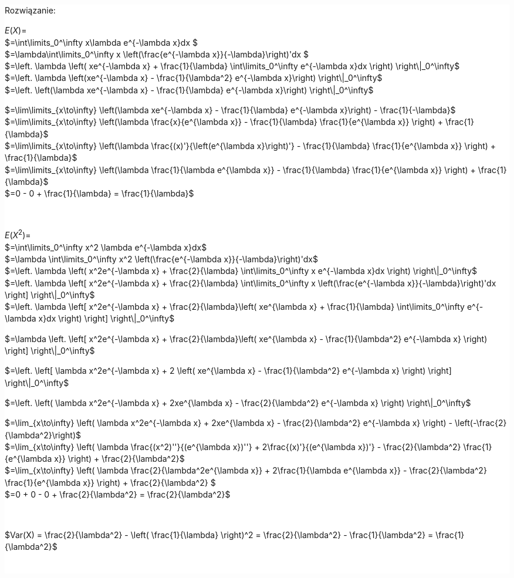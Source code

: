 Rozwiązanie:

$E(X) =$\
$=\int\limits_0^\infty x\lambda e^{-\lambda x}dx $\
$=\lambda\int\limits_0^\infty x \left(\frac{e^{-\lambda x}}{-\lambda}\right)'dx $\
$=\left. \lambda \left( xe^{-\lambda x} + \frac{1}{\lambda}  \int\limits_0^\infty e^{-\lambda x}dx \right) \right\|_0^\infty$\
$=\left. \lambda \left(xe^{-\lambda x} - \frac{1}{\lambda^2} e^{-\lambda x}\right) \right\|_0^\infty$\
$=\left. \left(\lambda xe^{-\lambda x} - \frac{1}{\lambda} e^{-\lambda x}\right) \right\|_0^\infty$

$=\lim\limits_{x\to\infty} \left(\lambda xe^{-\lambda x} - \frac{1}{\lambda} e^{-\lambda x}\right) - \frac{1}{-\lambda}$\
$=\lim\limits_{x\to\infty} \left(\lambda \frac{x}{e^{\lambda x}} - \frac{1}{\lambda} \frac{1}{e^{\lambda x}} \right) + \frac{1}{\lambda}$\
$=\lim\limits_{x\to\infty} \left(\lambda \frac{(x)'}{\left(e^{\lambda x}\right)'} - \frac{1}{\lambda} \frac{1}{e^{\lambda x}} \right) + \frac{1}{\lambda}$\
$=\lim\limits_{x\to\infty} \left(\lambda \frac{1}{\lambda e^{\lambda x}} - \frac{1}{\lambda} \frac{1}{e^{\lambda x}} \right) + \frac{1}{\lambda}$\
$=0 - 0 + \frac{1}{\lambda} = \frac{1}{\lambda}$

<br />

$E(X^2) =$\
$=\int\limits_0^\infty x^2 \lambda e^{-\lambda x}dx$\
$=\lambda \int\limits_0^\infty x^2 \left(\frac{e^{-\lambda x}}{-\lambda}\right)'dx$\
$=\left. \lambda \left( x^2e^{-\lambda x} + \frac{2}{\lambda} \int\limits_0^\infty x e^{-\lambda x}dx \right) \right\|_0^\infty$\
$=\left. \lambda \left[ x^2e^{-\lambda x} + \frac{2}{\lambda} \int\limits_0^\infty x \left(\frac{e^{-\lambda x}}{-\lambda}\right)'dx \right] \right\|_0^\infty$\
$=\left. \lambda \left[ x^2e^{-\lambda x} + \frac{2}{\lambda}\left( xe^{\lambda x} + \frac{1}{\lambda} \int\limits_0^\infty e^{-\lambda x}dx \right) \right] \right\|_0^\infty$

$=\lambda \left. \left[ x^2e^{-\lambda x} + \frac{2}{\lambda}\left( xe^{\lambda x} - \frac{1}{\lambda^2} e^{-\lambda x} \right) \right] \right\|_0^\infty$

$=\left. \left[ \lambda x^2e^{-\lambda x} + 2 \left( xe^{\lambda x} - \frac{1}{\lambda^2} e^{-\lambda x} \right) \right] \right\|_0^\infty$

$=\left. \left( \lambda x^2e^{-\lambda x} + 2xe^{\lambda x} - \frac{2}{\lambda^2} e^{-\lambda x} \right) \right\|_0^\infty$

$=\lim_{x\to\infty} \left( \lambda x^2e^{-\lambda x} + 2xe^{\lambda x} - \frac{2}{\lambda^2} e^{-\lambda x} \right) - \left(-\frac{2}{\lambda^2}\right)$\
$=\lim_{x\to\infty} \left( \lambda \frac{(x^2)''}{(e^{\lambda x})''} + 2\frac{(x)'}{(e^{\lambda x})'} - \frac{2}{\lambda^2} \frac{1}{e^{\lambda x}} \right) + \frac{2}{\lambda^2}$\
$=\lim_{x\to\infty} \left( \lambda \frac{2}{\lambda^2e^{\lambda x}} + 2\frac{1}{\lambda e^{\lambda x}} - \frac{2}{\lambda^2} \frac{1}{e^{\lambda x}}  \right) + \frac{2}{\lambda^2} $\
$=0 + 0 - 0 + \frac{2}{\lambda^2} = \frac{2}{\lambda^2}$

<br />

$Var(X) = \frac{2}{\lambda^2} - \left( \frac{1}{\lambda} \right)^2 = \frac{2}{\lambda^2} - \frac{1}{\lambda^2} = \frac{1}{\lambda^2}$

<br />
